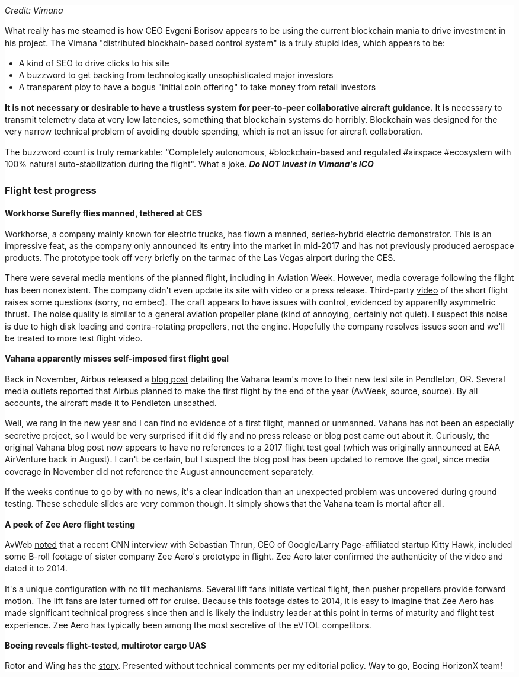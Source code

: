 <div class="block-paragraph"><div class="rich-text"><p><i>Credit: Vimana</i></p><p>What really has me steamed is how CEO Evgeni Borisov appears to be using the current blockchain mania to drive investment in his project. The Vimana "distributed blockhain-based control system" is a truly stupid idea, which appears to be:</p><p></p><ul><li>A kind of SEO to drive clicks to his site</li><li>A buzzword to get backing from technologically unsophisticated major investors</li><li>A transparent ploy to have a bogus "<a href="https://www.menaherald.com/en/business/transport-logistics/blockchain-airspace-air-taxi-creator-vimana-announces-token-generation">initial coin offering</a>" to take money from retail investors</li></ul><b>It is not necessary or desirable to have a trustless system for peer-to-peer collaborative aircraft guidance.</b> It <b>is </b>necessary to transmit telemetry data at very low latencies, something that blockchain systems do horribly. Blockchain was designed for the very narrow technical problem of avoiding double spending, which is not an issue for aircraft collaboration.<p></p><p>The buzzword count is truly remarkable: “Completely autonomous, #blockchain-based and regulated #airspace #ecosystem with 100% natural auto-stabilization during the flight". What a joke. <b><i>Do NOT invest in Vimana's ICO</i></b></p><h3><b>Flight test progress</b></h3><p><b>Workhorse Surefly flies manned, tethered at CES</b></p><p>Workhorse, a company mainly known for electric trucks, has flown a manned, series-hybrid electric demonstrator. This is an impressive feat, as the company only announced its entry into the market in mid-2017 and has not previously produced aerospace products. The prototype took off very briefly on the tarmac of the Las Vegas airport during the CES. </p><p>There were several media mentions of the planned flight, including in <a href="http://aviationweek.com/commercial-aviation/week-technology-jan-8-12-2018">Aviation Week</a>. However, media coverage following the flight has been nonexistent. The company didn't even update its site with video or a press release. Third-party <a href="https://youtu.be/8gIBujk7cAE">video</a> of the short flight raises some questions (sorry, no embed). The craft appears to have issues with control, evidenced by apparently asymmetric thrust. The noise quality is similar to a general aviation propeller plane (kind of annoying, certainly not quiet). I suspect this noise is due to high disk loading and contra-rotating propellers, not the engine. Hopefully the company resolves issues soon and we'll be treated to more test flight video.</p><p><b>Vahana apparently misses self-imposed first flight goal</b></p><p>Back in November, Airbus released a <a href="https://vahana.aero/our-journey-to-pendleton-ab6c79e9fb12">blog post</a> detailing the Vahana team's move to their new test site in Pendleton, OR. Several media outlets reported that Airbus planned to make the first flight by the end of the year (<a href="http://aviationweek.com/awincommercial/airbus-vahana-readied-oregon-flight">AvWeek</a>, <a href="https://www.theverge.com/2017/11/13/16633392/airbus-vahana-flying-car-a-cubed-photos">source</a>, <a href="http://www.ubergizmo.com/2017/11/airbus-flying-car-tested-by-end-2017/">source</a>). By all accounts, the aircraft made it to Pendleton unscathed.</p><p>Well, we rang in the new year and I can find no evidence of a first flight, manned or unmanned. Vahana has not been an especially secretive project, so I would be very surprised if it did fly and no press release or blog post came out about it. Curiously, the original Vahana blog post now appears to have no references to a 2017 flight test goal (which was originally announced at EAA AirVenture back in August). I can't be certain, but I suspect the blog post has been updated to remove the goal, since media coverage in November did not reference the August announcement separately. </p><p>If the weeks continue to go by with no news, it's a clear indication than an unexpected problem was uncovered during ground testing. These schedule slides are very common though. It simply shows that the Vahana team is mortal after all.</p><p><b>A peek of Zee Aero flight testing</b></p><p>AvWeb <a href="https://www.avweb.com/avwebflash/news/Zee-Aero-Flies-A-New-VTOL-230125-1.html">noted</a> that a recent CNN interview with Sebastian Thrun, CEO of Google/Larry Page-affiliated startup Kitty Hawk, included some B-roll footage of sister company Zee Aero's prototype in flight. Zee Aero later confirmed the authenticity of the video and dated it to 2014. </p></div></div>
<div class="block-rawhtml"><iframe width="560" height="315" src="https://www.youtube.com/embed/PPaESFlSXVw?start=120" frameborder="0" allow="autoplay; encrypted-media" allowfullscreen></iframe></div>
<div class="block-paragraph"><div class="rich-text"><p>It's a unique configuration with no tilt mechanisms. Several lift fans initiate vertical flight, then pusher propellers provide forward motion. The lift fans are later turned off for cruise. Because this footage dates to 2014, it is easy to imagine that Zee Aero has made significant technical progress since then and is likely the industry leader at this point in terms of maturity and flight test experience. Zee Aero has typically been among the most secretive of the eVTOL competitors. </p><p><b>Boeing reveals flight-tested, multirotor cargo UAS</b></p><p>Rotor and Wing has the <a href="http://www.rotorandwing.com/2018/01/11/boeing-unveils-vtol-drone-cargo-transport/#.WmNdNainEUE">story</a>. Presented without technical comments per my editorial policy. Way to go, Boeing HorizonX team!</p></div></div>
<div class="block-rawhtml"><iframe width="560" height="315" src="https://www.youtube.com/embed/uluR-dNUPvI" frameborder="0" allow="autoplay; encrypted-media" allowfullscreen></iframe></div>